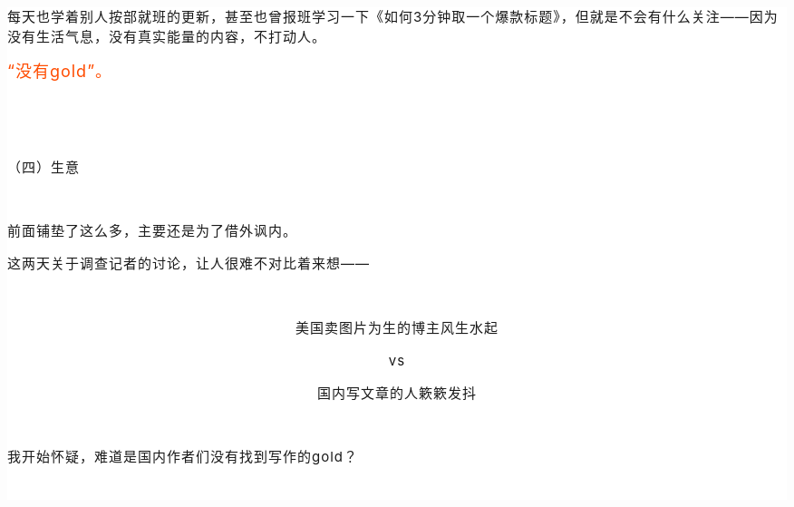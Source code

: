 <span style="font-size: 15px;letter-spacing: 1px;">
          每天也学着别人按部就班的更新，甚至也曾报班学习一下《如何3分钟取一个爆款标题》，但就是不会有什么关注——因为没有生活气息，没有真实能量的内容，不打动人。
         </span>
</p>
<p class="ql-long-4461" line="yypY">
<span style="letter-spacing: 1px;color: rgb(255, 76, 0);font-size: 18px;">
          “没有gold”。
         </span>
</p>
<p line="O9GH">
<br/>
</p>
<p line="umPs">
<br/>
</p>
<p class="ql-long-4461" line="0Jk8">
<span style="font-size: 15px;letter-spacing: 1px;">
          （四）生意
         </span>
</p>
<p line="cEOu">
<br/>
</p>
<p class="ql-long-4461" line="sXZb">
<span style="font-size: 15px;letter-spacing: 1px;">
          前面铺垫了这么多，主要还是为了借外讽内。
         </span>
</p>
<p class="ql-long-4461" line="sWh2">
<span style="font-size: 15px;letter-spacing: 1px;">
          这两天关于调查记者的讨论，让人很难不对比着来想——
         </span>
</p>
<p class="ql-long-4461 ql-align-center" line="thQR" style="text-align: center;">
<span style="font-size: 15px;letter-spacing: 1px;">
<br/>
</span>
</p>
<p class="ql-long-4461 ql-align-center" line="thQR" style="text-align: center;">
<span style="font-size: 15px;letter-spacing: 1px;">
          美国卖图片为生的博主风生水起
         </span>
</p>
<p class="ql-long-4461 ql-align-center" line="w8Bu" style="text-align: center;">
<span style="font-size: 15px;letter-spacing: 1px;">
          vs
         </span>
</p>
<p class="ql-long-4461 ql-align-center" line="sZGx" style="text-align: center;">
<span style="font-size: 15px;letter-spacing: 1px;">
          国内写文章的人簌簌发抖
         </span>
</p>
<p line="R8Dh">
<br/>
</p>
<p class="ql-long-4461" line="zN2d">
<span style="font-size: 15px;letter-spacing: 1px;">
          我开始怀疑，难道是国内作者们没有找到写作的gold？
         </span>
</p>
<p class="ql-long-4461" line="mteB">
<span style="font-size: 15px;letter-spacing: 1px;">
<br/>